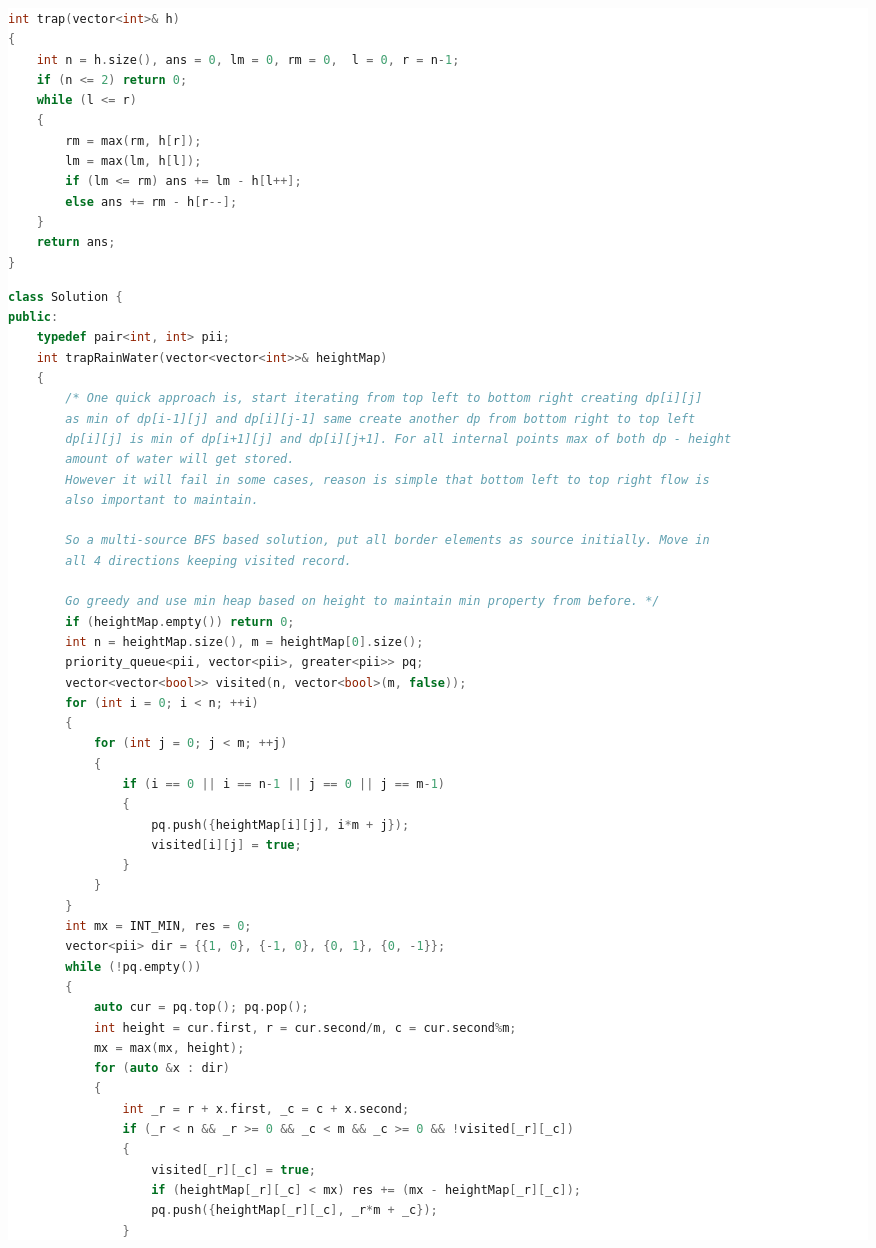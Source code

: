 ```cpp
int trap(vector<int>& h)
{
    int n = h.size(), ans = 0, lm = 0, rm = 0,  l = 0, r = n-1;
    if (n <= 2) return 0;
    while (l <= r)
    {
        rm = max(rm, h[r]);
        lm = max(lm, h[l]);
        if (lm <= rm) ans += lm - h[l++]; 
        else ans += rm - h[r--];
    }
    return ans;
}
```

```cpp
class Solution {
public:
    typedef pair<int, int> pii;
    int trapRainWater(vector<vector<int>>& heightMap)
    {
        /* One quick approach is, start iterating from top left to bottom right creating dp[i][j]
        as min of dp[i-1][j] and dp[i][j-1] same create another dp from bottom right to top left
        dp[i][j] is min of dp[i+1][j] and dp[i][j+1]. For all internal points max of both dp - height
        amount of water will get stored.
        However it will fail in some cases, reason is simple that bottom left to top right flow is
        also important to maintain.
        
        So a multi-source BFS based solution, put all border elements as source initially. Move in
        all 4 directions keeping visited record.
        
        Go greedy and use min heap based on height to maintain min property from before. */
        if (heightMap.empty()) return 0;
        int n = heightMap.size(), m = heightMap[0].size();
        priority_queue<pii, vector<pii>, greater<pii>> pq;
        vector<vector<bool>> visited(n, vector<bool>(m, false));
        for (int i = 0; i < n; ++i)
        {
            for (int j = 0; j < m; ++j)
            {
                if (i == 0 || i == n-1 || j == 0 || j == m-1)
                {
                    pq.push({heightMap[i][j], i*m + j});
                    visited[i][j] = true;
                }
            }
        }
        int mx = INT_MIN, res = 0;
        vector<pii> dir = {{1, 0}, {-1, 0}, {0, 1}, {0, -1}};
        while (!pq.empty())
        {
            auto cur = pq.top(); pq.pop();
            int height = cur.first, r = cur.second/m, c = cur.second%m;
            mx = max(mx, height);
            for (auto &x : dir)
            {
                int _r = r + x.first, _c = c + x.second;
                if (_r < n && _r >= 0 && _c < m && _c >= 0 && !visited[_r][_c])
                {
                    visited[_r][_c] = true;
                    if (heightMap[_r][_c] < mx) res += (mx - heightMap[_r][_c]);
                    pq.push({heightMap[_r][_c], _r*m + _c});
                }
```